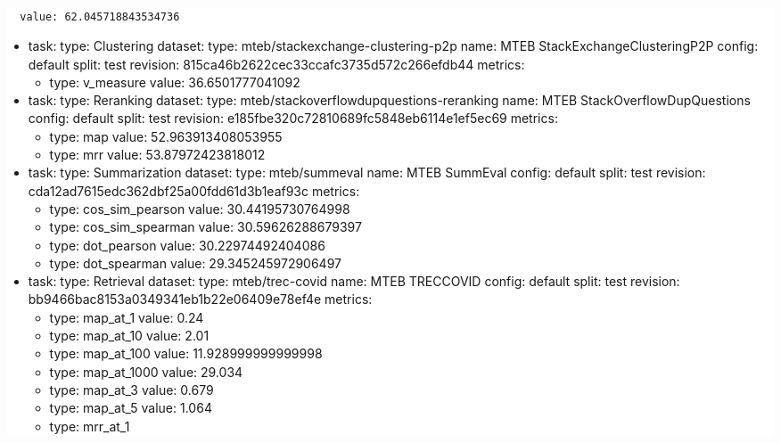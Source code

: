       value: 62.045718843534736
  - task:
      type: Clustering
    dataset:
      type: mteb/stackexchange-clustering-p2p
      name: MTEB StackExchangeClusteringP2P
      config: default
      split: test
      revision: 815ca46b2622cec33ccafc3735d572c266efdb44
    metrics:
    - type: v_measure
      value: 36.6501777041092
  - task:
      type: Reranking
    dataset:
      type: mteb/stackoverflowdupquestions-reranking
      name: MTEB StackOverflowDupQuestions
      config: default
      split: test
      revision: e185fbe320c72810689fc5848eb6114e1ef5ec69
    metrics:
    - type: map
      value: 52.963913408053955
    - type: mrr
      value: 53.87972423818012
  - task:
      type: Summarization
    dataset:
      type: mteb/summeval
      name: MTEB SummEval
      config: default
      split: test
      revision: cda12ad7615edc362dbf25a00fdd61d3b1eaf93c
    metrics:
    - type: cos_sim_pearson
      value: 30.44195730764998
    - type: cos_sim_spearman
      value: 30.59626288679397
    - type: dot_pearson
      value: 30.22974492404086
    - type: dot_spearman
      value: 29.345245972906497
  - task:
      type: Retrieval
    dataset:
      type: mteb/trec-covid
      name: MTEB TRECCOVID
      config: default
      split: test
      revision: bb9466bac8153a0349341eb1b22e06409e78ef4e
    metrics:
    - type: map_at_1
      value: 0.24
    - type: map_at_10
      value: 2.01
    - type: map_at_100
      value: 11.928999999999998
    - type: map_at_1000
      value: 29.034
    - type: map_at_3
      value: 0.679
    - type: map_at_5
      value: 1.064
    - type: mrr_at_1